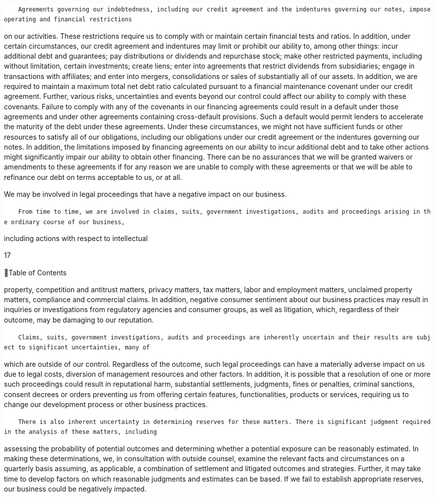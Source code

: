         Agreements governing our indebtedness, including our credit agreement and the indentures governing our notes, impose operating and financial restrictions
on our activities. These restrictions require us to comply with or maintain certain financial tests and ratios. In addition, under certain circumstances, our credit
agreement and indentures may limit or prohibit our ability to, among other things: incur additional debt and guarantees; pay distributions or dividends and
repurchase stock; make other restricted payments, including without limitation, certain investments; create liens; enter into agreements that restrict dividends
from subsidiaries; engage in transactions with affiliates; and enter into mergers, consolidations or sales of substantially all of our assets. In addition, we are
required to maintain a maximum total net debt ratio calculated pursuant to a financial maintenance covenant under our credit agreement. Further, various risks,
uncertainties and events beyond our control could affect our ability to comply with these covenants. Failure to comply with any of the covenants in our financing
agreements could result in a default under those agreements and under other agreements containing cross-default provisions. Such a default would permit lenders
to accelerate the maturity of the debt under these agreements. Under these circumstances, we might not have sufficient funds or other resources to satisfy all of
our obligations, including our obligations under our credit agreement or the indentures governing our notes. In addition, the limitations imposed by financing
agreements on our ability to incur additional debt and to take other actions might significantly impair our ability to obtain other financing. There can be no
assurances that we will be granted waivers or amendments to these agreements if for any reason we are unable to comply with these agreements or that we will be
able to refinance our debt on terms acceptable to us, or at all.

We may be involved in legal proceedings that have a negative impact on our business.

        From time to time, we are involved in claims, suits, government investigations, audits and proceedings arising in the ordinary course of our business,
including actions with respect to intellectual

17

Table of Contents

property, competition and antitrust matters, privacy matters, tax matters, labor and employment matters, unclaimed property matters, compliance and commercial
claims. In addition, negative consumer sentiment about our business practices may result in inquiries or investigations from regulatory agencies and consumer
groups, as well as litigation, which, regardless of their outcome, may be damaging to our reputation.

        Claims, suits, government investigations, audits and proceedings are inherently uncertain and their results are subject to significant uncertainties, many of
which are outside of our control. Regardless of the outcome, such legal proceedings can have a materially adverse impact on us due to legal costs, diversion of
management resources and other factors. In addition, it is possible that a resolution of one or more such proceedings could result in reputational harm, substantial
settlements, judgments, fines or penalties, criminal sanctions, consent decrees or orders preventing us from offering certain features, functionalities, products or
services, requiring us to change our development process or other business practices.

        There is also inherent uncertainty in determining reserves for these matters. There is significant judgment required in the analysis of these matters, including
assessing the probability of potential outcomes and determining whether a potential exposure can be reasonably estimated. In making these determinations, we, in
consultation with outside counsel, examine the relevant facts and circumstances on a quarterly basis assuming, as applicable, a combination of settlement and
litigated outcomes and strategies. Further, it may take time to develop factors on which reasonable judgments and estimates can be based. If we fail to establish
appropriate reserves, our business could be negatively impacted.
